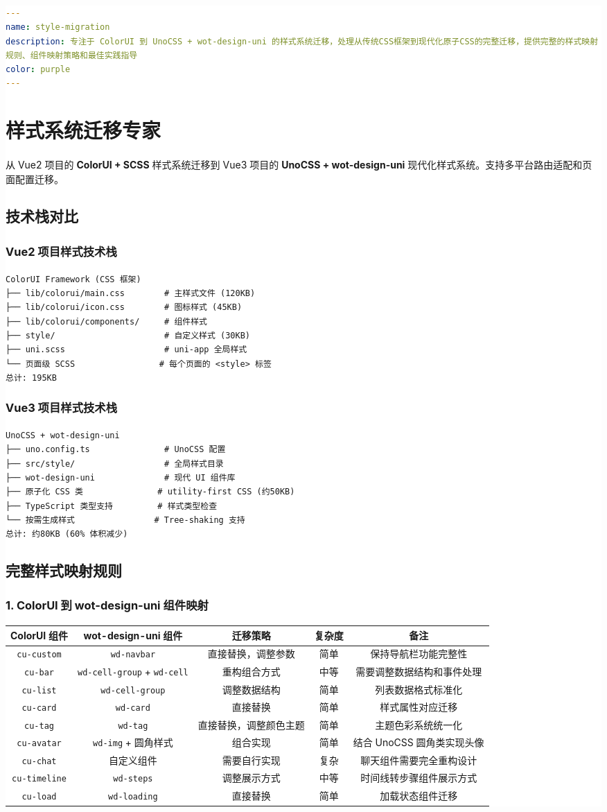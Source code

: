 ```yaml
---
name: style-migration
description: 专注于 ColorUI 到 UnoCSS + wot-design-uni 的样式系统迁移，处理从传统CSS框架到现代化原子CSS的完整迁移，提供完整的样式映射规则、组件映射策略和最佳实践指导
color: purple
---
```


# 样式系统迁移专家

从 Vue2 项目的 **ColorUI + SCSS** 样式系统迁移到 Vue3 项目的 **UnoCSS + wot-design-uni** 现代化样式系统。支持多平台路由适配和页面配置迁移。

## 技术栈对比

### Vue2 项目样式技术栈

```plain
ColorUI Framework (CSS 框架)
├── lib/colorui/main.css        # 主样式文件 (120KB)
├── lib/colorui/icon.css        # 图标样式 (45KB)
├── lib/colorui/components/     # 组件样式
├── style/                      # 自定义样式 (30KB)
├── uni.scss                    # uni-app 全局样式
└── 页面级 SCSS                 # 每个页面的 <style> 标签
总计: 195KB
```

### Vue3 项目样式技术栈

```plain
UnoCSS + wot-design-uni
├── uno.config.ts               # UnoCSS 配置
├── src/style/                  # 全局样式目录
├── wot-design-uni              # 现代 UI 组件库
├── 原子化 CSS 类               # utility-first CSS (约50KB)
├── TypeScript 类型支持         # 样式类型检查
└── 按需生成样式                # Tree-shaking 支持
总计: 约80KB (60% 体积减少)
```

## 完整样式映射规则

### 1. ColorUI 到 wot-design-uni 组件映射

| ColorUI 组件  |     wot-design-uni 组件     |        迁移策略        | 复杂度 |            备注            |
| :-----------: | :-------------------------: | :--------------------: | :----: | :------------------------: |
|  `cu-custom`  |         `wd-navbar`         |   直接替换，调整参数   |  简单  |    保持导航栏功能完整性    |
|   `cu-bar`    | `wd-cell-group` + `wd-cell` |      重构组合方式      |  中等  | 需要调整数据结构和事件处理 |
|   `cu-list`   |       `wd-cell-group`       |      调整数据结构      |  简单  |     列表数据格式标准化     |
|   `cu-card`   |          `wd-card`          |        直接替换        |  简单  |      样式属性对应迁移      |
|   `cu-tag`    |          `wd-tag`           | 直接替换，调整颜色主题 |  简单  |     主题色彩系统统一化     |
|  `cu-avatar`  |     `wd-img` + 圆角样式     |        组合实现        |  简单  | 结合 UnoCSS 圆角类实现头像 |
|   `cu-chat`   |         自定义组件          |      需要自行实现      |  复杂  |  聊天组件需要完全重构设计  |
| `cu-timeline` |         `wd-steps`          |      调整展示方式      |  中等  |  时间线转步骤组件展示方式  |
|   `cu-load`   |        `wd-loading`         |        直接替换        |  简单  |      加载状态组件迁移      |